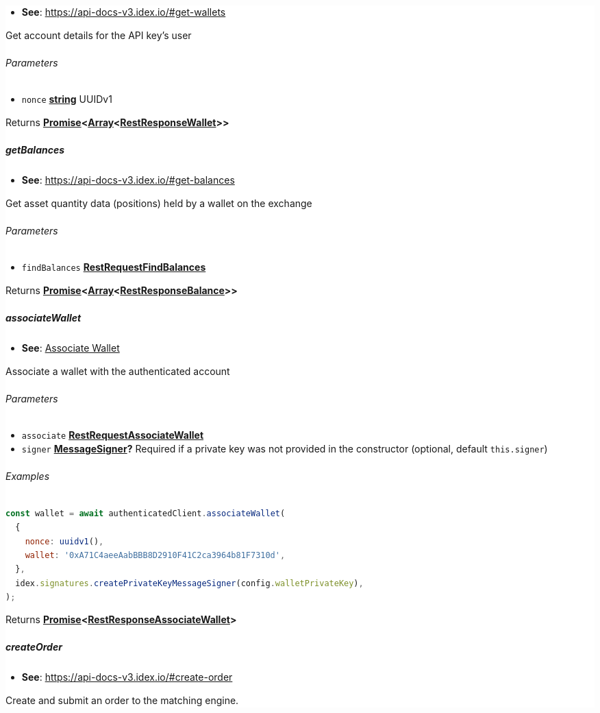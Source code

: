 *   **See**: <https://api-docs-v3.idex.io/#get-wallets>

Get account details for the API key’s user

###### Parameters

*   `nonce` **[string](https://developer.mozilla.org/docs/Web/JavaScript/Reference/Global_Objects/String)** UUIDv1

Returns **[Promise](https://developer.mozilla.org/docs/Web/JavaScript/Reference/Global_Objects/Promise)<[Array](https://developer.mozilla.org/docs/Web/JavaScript/Reference/Global_Objects/Array)<[RestResponseWallet](#restresponsewallet)>>** 

##### getBalances

*   **See**: <https://api-docs-v3.idex.io/#get-balances>

Get asset quantity data (positions) held by a wallet on the exchange

###### Parameters

*   `findBalances` **[RestRequestFindBalances](#restrequestfindbalances)** 

Returns **[Promise](https://developer.mozilla.org/docs/Web/JavaScript/Reference/Global_Objects/Promise)<[Array](https://developer.mozilla.org/docs/Web/JavaScript/Reference/Global_Objects/Array)<[RestResponseBalance](#restresponsebalance)>>** 

##### associateWallet

*   **See**: [Associate Wallet](https://api-docs-v3.idex.io/#associate-wallet)

Associate a wallet with the authenticated account

###### Parameters

*   `associate` **[RestRequestAssociateWallet](#restrequestassociatewallet)** 
*   `signer` **[MessageSigner](#messagesigner)?** Required if a private key was not provided in the constructor (optional, default `this.signer`)

###### Examples

```javascript
const wallet = await authenticatedClient.associateWallet(
  {
    nonce: uuidv1(),
    wallet: '0xA71C4aeeAabBBB8D2910F41C2ca3964b81F7310d',
  },
  idex.signatures.createPrivateKeyMessageSigner(config.walletPrivateKey),
);
```

Returns **[Promise](https://developer.mozilla.org/docs/Web/JavaScript/Reference/Global_Objects/Promise)<[RestResponseAssociateWallet](#restresponseassociatewallet)>** 

##### createOrder

*   **See**: <https://api-docs-v3.idex.io/#create-order>

Create and submit an order to the matching engine.
